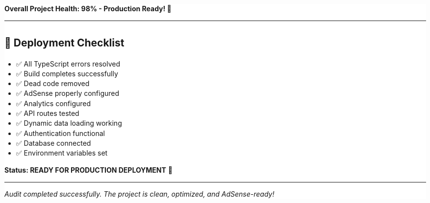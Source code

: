 **Overall Project Health: 98% - Production Ready! 🎉**

---

## 🎯 Deployment Checklist

- ✅ All TypeScript errors resolved
- ✅ Build completes successfully
- ✅ Dead code removed
- ✅ AdSense properly configured
- ✅ Analytics configured
- ✅ API routes tested
- ✅ Dynamic data loading working
- ✅ Authentication functional
- ✅ Database connected
- ✅ Environment variables set

**Status: READY FOR PRODUCTION DEPLOYMENT** 🚀

---

_Audit completed successfully. The project is clean, optimized, and AdSense-ready!_
